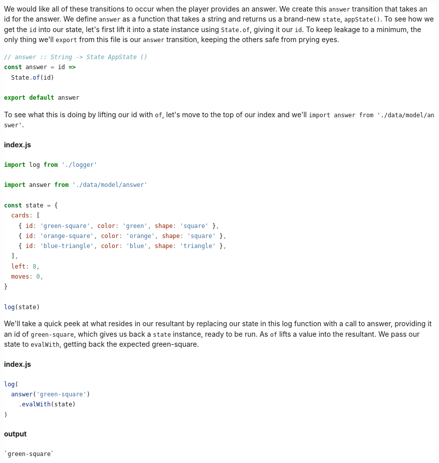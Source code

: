 We would like all of these transitions to occur when the player provides an answer. We create this `answer` transition that takes an id for the answer. We define `answer` as a function that takes a string and returns us a brand-new `state`, `appState()`. To see how we get the `id` into our state, let's first lift it into a state instance using `State.of`, giving it our `id`. To keep leakage to a minimum, the only thing we'll `export` from this file is our `answer` transition, keeping the others safe from prying eyes. 

```js
// answer :: String -> State AppState ()
const answer = id => 
  State.of(id)

export default answer
```

To see what this is doing by lifting our id with `of`, let's move to the top of our index and we'll `import answer from './data/model/answer'`.

#### index.js
```js
import log from './logger'

import answer from './data/model/answer'

const state = {
  cards: [
    { id: 'green-square', color: 'green', shape: 'square' },
    { id: 'orange-square', color: 'orange', shape: 'square' },
    { id: 'blue-triangle', color: 'blue', shape: 'triangle' },
  ],
  left: 8,
  moves: 0,
}

log(state)
```

We'll take a quick peek at what resides in our resultant by replacing our state in this log function with a call to answer, providing it an id of `green-square`, which gives us back a `state` instance, ready to be run. As `of` lifts a value into the resultant. We pass our state to `evalWith`, getting back the expected green-square. 

#### index.js

```js
log(
  answer('green-square')
    .evalWith(state)
)
```

#### output
```txt
`green-square`
```

